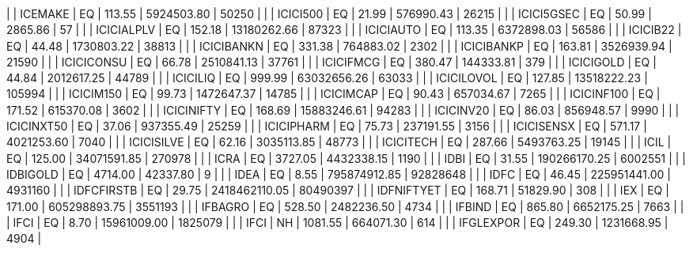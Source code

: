 |  | ICEMAKE | EQ | 113.55 | 5924503.80 | 50250 |
|  | ICICI500 | EQ | 21.99 | 576990.43 | 26215 |
|  | ICICI5GSEC | EQ | 50.99 | 2865.86 | 57 |
|  | ICICIALPLV | EQ | 152.18 | 13180262.66 | 87323 |
|  | ICICIAUTO | EQ | 113.35 | 6372898.03 | 56586 |
|  | ICICIB22 | EQ | 44.48 | 1730803.22 | 38813 |
|  | ICICIBANKN | EQ | 331.38 | 764883.02 | 2302 |
|  | ICICIBANKP | EQ | 163.81 | 3526939.94 | 21590 |
|  | ICICICONSU | EQ | 66.78 | 2510841.13 | 37761 |
|  | ICICIFMCG | EQ | 380.47 | 144333.81 | 379 |
|  | ICICIGOLD | EQ | 44.84 | 2012617.25 | 44789 |
|  | ICICILIQ | EQ | 999.99 | 63032656.26 | 63033 |
|  | ICICILOVOL | EQ | 127.85 | 13518222.23 | 105994 |
|  | ICICIM150 | EQ | 99.73 | 1472647.37 | 14785 |
|  | ICICIMCAP | EQ | 90.43 | 657034.67 | 7265 |
|  | ICICINF100 | EQ | 171.52 | 615370.08 | 3602 |
|  | ICICINIFTY | EQ | 168.69 | 15883246.61 | 94283 |
|  | ICICINV20 | EQ | 86.03 | 856948.57 | 9990 |
|  | ICICINXT50 | EQ | 37.06 | 937355.49 | 25259 |
|  | ICICIPHARM | EQ | 75.73 | 237191.55 | 3156 |
|  | ICICISENSX | EQ | 571.17 | 4021253.60 | 7040 |
|  | ICICISILVE | EQ | 62.16 | 3035113.85 | 48773 |
|  | ICICITECH | EQ | 287.66 | 5493763.25 | 19145 |
|  | ICIL | EQ | 125.00 | 34071591.85 | 270978 |
|  | ICRA | EQ | 3727.05 | 4432338.15 | 1190 |
|  | IDBI | EQ | 31.55 | 190266170.25 | 6002551 |
|  | IDBIGOLD | EQ | 4714.00 | 42337.80 | 9 |
|  | IDEA | EQ | 8.55 | 795874912.85 | 92828648 |
|  | IDFC | EQ | 46.45 | 225951441.00 | 4931160 |
|  | IDFCFIRSTB | EQ | 29.75 | 2418462110.05 | 80490397 |
|  | IDFNIFTYET | EQ | 168.71 | 51829.90 | 308 |
|  | IEX | EQ | 171.00 | 605298893.75 | 3551193 |
|  | IFBAGRO | EQ | 528.50 | 2482236.50 | 4734 |
|  | IFBIND | EQ | 865.80 | 6652175.25 | 7663 |
|  | IFCI | EQ | 8.70 | 15961009.00 | 1825079 |
|  | IFCI | NH | 1081.55 | 664071.30 | 614 |
|  | IFGLEXPOR | EQ | 249.30 | 1231668.95 | 4904 |